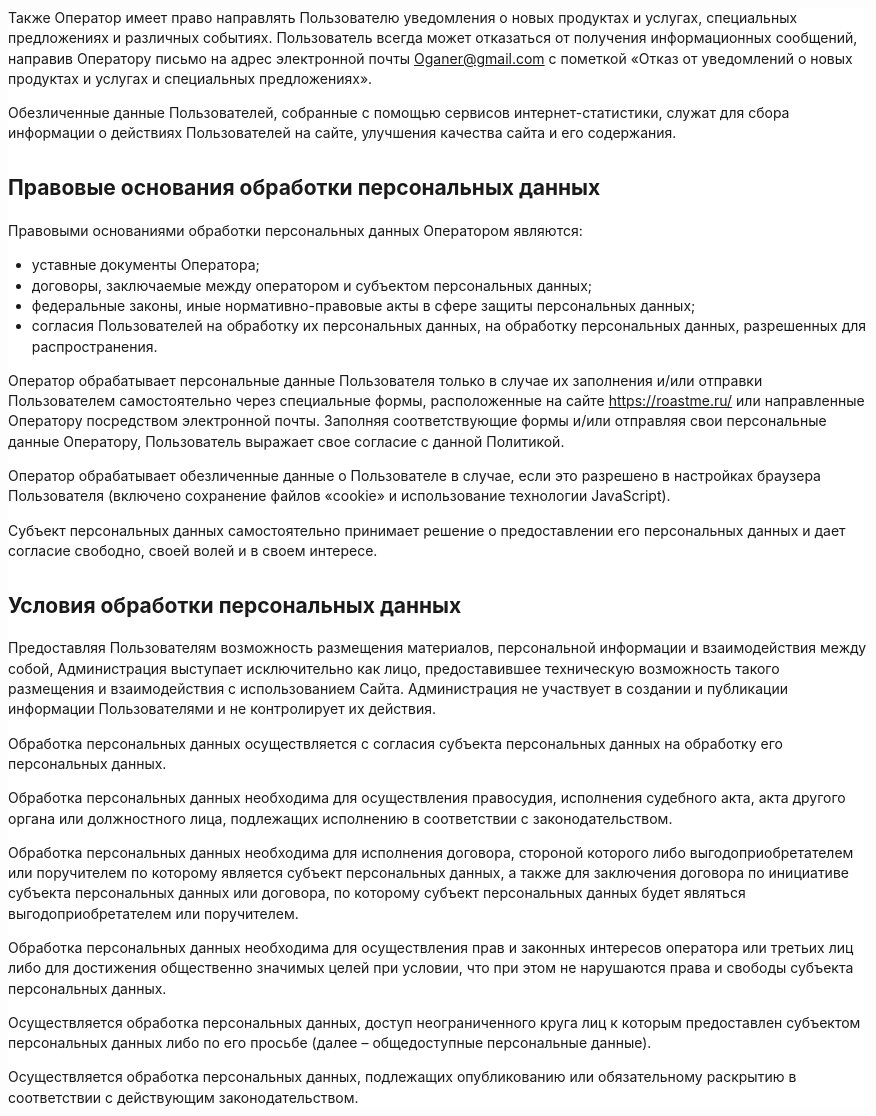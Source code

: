 Также Оператор имеет право направлять Пользователю уведомления о новых продуктах и услугах, специальных предложениях и различных событиях. Пользователь всегда может отказаться от получения информационных сообщений, направив Оператору письмо на адрес электронной почты Oganer@gmail.com с пометкой «Отказ от уведомлений о новых продуктах и услугах и специальных предложениях».

Обезличенные данные Пользователей, собранные с помощью сервисов интернет-статистики, служат для сбора информации о действиях Пользователей на сайте, улучшения качества сайта и его содержания.

## Правовые основания обработки персональных данных

Правовыми основаниями обработки персональных данных Оператором являются:

- уставные документы Оператора;
- договоры, заключаемые между оператором и субъектом персональных данных;
- федеральные законы, иные нормативно-правовые акты в сфере защиты персональных данных;
- согласия Пользователей на обработку их персональных данных, на обработку персональных данных, разрешенных для распространения.

Оператор обрабатывает персональные данные Пользователя только в случае их заполнения и/или отправки Пользователем самостоятельно через специальные формы, расположенные на сайте https://roastme.ru/ или направленные Оператору посредством электронной почты. Заполняя соответствующие формы и/или отправляя свои персональные данные Оператору, Пользователь выражает свое согласие с данной Политикой.

Оператор обрабатывает обезличенные данные о Пользователе в случае, если это разрешено в настройках браузера Пользователя (включено сохранение файлов «cookie» и использование технологии JavaScript).

Субъект персональных данных самостоятельно принимает решение о предоставлении его персональных данных и дает согласие свободно, своей волей и в своем интересе.

## Условия обработки персональных данных

Предоставляя Пользователям возможность размещения материалов, персональной информации и взаимодействия между собой, Администрация выступает исключительно как лицо, предоставившее техническую возможность такого размещения и взаимодействия с использованием Сайта. Администрация не участвует в создании и публикации информации Пользователями и не контролирует их действия.

Обработка персональных данных осуществляется с согласия субъекта персональных данных на обработку его персональных данных.

Обработка персональных данных необходима для осуществления правосудия, исполнения судебного акта, акта другого органа или должностного лица, подлежащих исполнению в соответствии с законодательством.

Обработка персональных данных необходима для исполнения договора, стороной которого либо выгодоприобретателем или поручителем по которому является субъект персональных данных, а также для заключения договора по инициативе субъекта персональных данных или договора, по которому субъект персональных данных будет являться выгодоприобретателем или поручителем.

Обработка персональных данных необходима для осуществления прав и законных интересов оператора или третьих лиц либо для достижения общественно значимых целей при условии, что при этом не нарушаются права и свободы субъекта персональных данных.

Осуществляется обработка персональных данных, доступ неограниченного круга лиц к которым предоставлен субъектом персональных данных либо по его просьбе (далее – общедоступные персональные данные).

Осуществляется обработка персональных данных, подлежащих опубликованию или обязательному раскрытию в соответствии с действующим законодательством.
